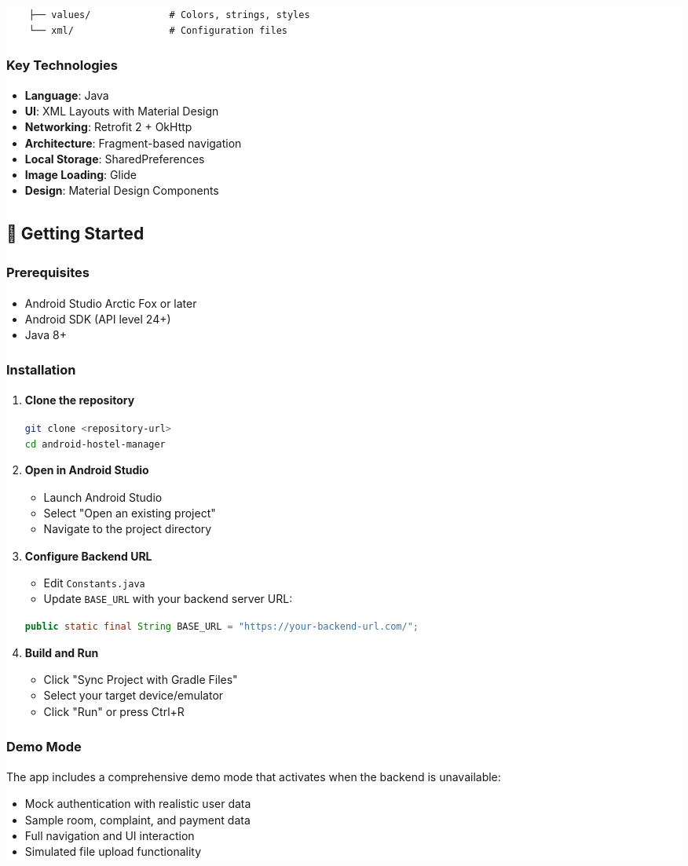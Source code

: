```
    ├── values/              # Colors, strings, styles
    └── xml/                 # Configuration files
```

### Key Technologies
- **Language**: Java
- **UI**: XML Layouts with Material Design
- **Networking**: Retrofit 2 + OkHttp
- **Architecture**: Fragment-based navigation
- **Local Storage**: SharedPreferences
- **Image Loading**: Glide
- **Design**: Material Design Components

## 🚀 Getting Started

### Prerequisites
- Android Studio Arctic Fox or later
- Android SDK (API level 24+)
- Java 8+

### Installation

1. **Clone the repository**
   ```bash
   git clone <repository-url>
   cd android-hostel-manager
   ```

2. **Open in Android Studio**
   - Launch Android Studio
   - Select "Open an existing project"
   - Navigate to the project directory

3. **Configure Backend URL**
   - Edit `Constants.java`
   - Update `BASE_URL` with your backend server URL:
   ```java
   public static final String BASE_URL = "https://your-backend-url.com/";
   ```

4. **Build and Run**
   - Click "Sync Project with Gradle Files"
   - Select your target device/emulator
   - Click "Run" or press Ctrl+R

### Demo Mode
The app includes a comprehensive demo mode that activates when the backend is unavailable:
- Mock authentication with realistic user data
- Sample room, complaint, and payment data
- Full navigation and UI interaction
- Simulated file upload functionality

